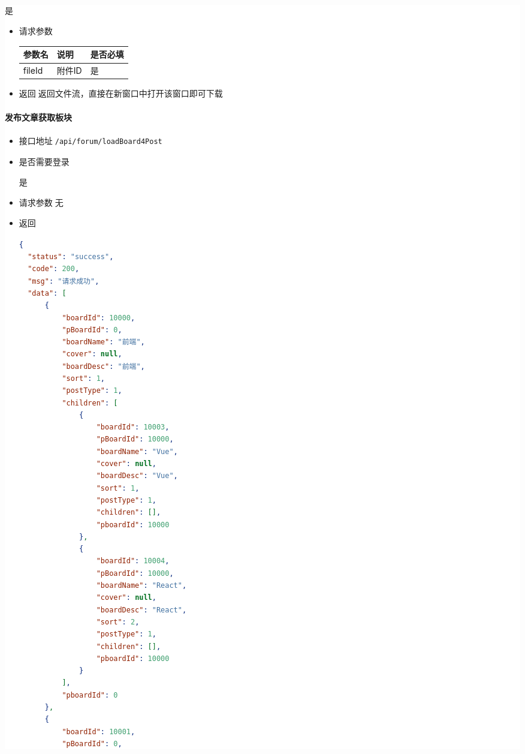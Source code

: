   是

- 请求参数

  | 参数名 | 说明   | 是否必填 |
  | ------ | ------ | -------- |
  | fileId | 附件ID | 是       |

- 返回
  返回文件流，直接在新窗口中打开该窗口即可下载

#### 发布文章获取板块

- 接口地址 `/api/forum/loadBoard4Post`

- 是否需要登录

  是

- 请求参数
  无

- 返回

  ```json
  {
  	"status": "success",
  	"code": 200,
  	"msg": "请求成功",
  	"data": [
  		{
  			"boardId": 10000,
  			"pBoardId": 0,
  			"boardName": "前端",
  			"cover": null,
  			"boardDesc": "前端",
  			"sort": 1,
  			"postType": 1,
  			"children": [
  				{
  					"boardId": 10003,
  					"pBoardId": 10000,
  					"boardName": "Vue",
  					"cover": null,
  					"boardDesc": "Vue",
  					"sort": 1,
  					"postType": 1,
  					"children": [],
  					"pboardId": 10000
  				},
  				{
  					"boardId": 10004,
  					"pBoardId": 10000,
  					"boardName": "React",
  					"cover": null,
  					"boardDesc": "React",
  					"sort": 2,
  					"postType": 1,
  					"children": [],
  					"pboardId": 10000
  				}
  			],
  			"pboardId": 0
  		},
  		{
  			"boardId": 10001,
  			"pBoardId": 0,
  ```